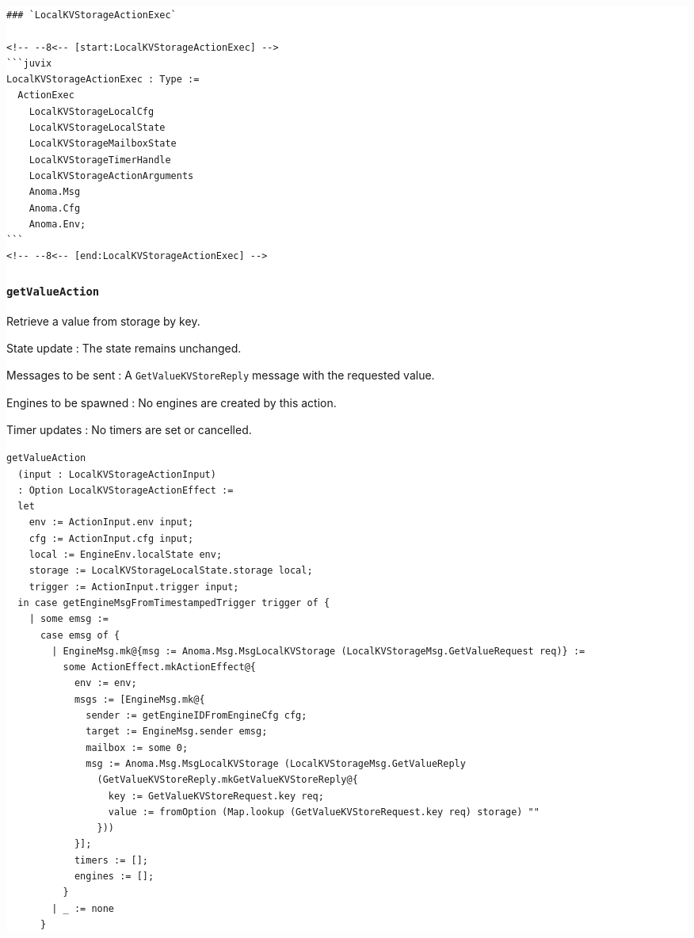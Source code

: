     ### `LocalKVStorageActionExec`

    <!-- --8<-- [start:LocalKVStorageActionExec] -->
    ```juvix
    LocalKVStorageActionExec : Type :=
      ActionExec
        LocalKVStorageLocalCfg
        LocalKVStorageLocalState
        LocalKVStorageMailboxState
        LocalKVStorageTimerHandle
        LocalKVStorageActionArguments
        Anoma.Msg
        Anoma.Cfg
        Anoma.Env;
    ```
    <!-- --8<-- [end:LocalKVStorageActionExec] -->

### `getValueAction`

Retrieve a value from storage by key.

State update
: The state remains unchanged.

Messages to be sent
: A `GetValueKVStoreReply` message with the requested value.

Engines to be spawned
: No engines are created by this action.

Timer updates
: No timers are set or cancelled.


```juvix
getValueAction
  (input : LocalKVStorageActionInput)
  : Option LocalKVStorageActionEffect :=
  let
    env := ActionInput.env input;
    cfg := ActionInput.cfg input;
    local := EngineEnv.localState env;
    storage := LocalKVStorageLocalState.storage local;
    trigger := ActionInput.trigger input;
  in case getEngineMsgFromTimestampedTrigger trigger of {
    | some emsg :=
      case emsg of {
        | EngineMsg.mk@{msg := Anoma.Msg.MsgLocalKVStorage (LocalKVStorageMsg.GetValueRequest req)} :=
          some ActionEffect.mkActionEffect@{
            env := env;
            msgs := [EngineMsg.mk@{
              sender := getEngineIDFromEngineCfg cfg;
              target := EngineMsg.sender emsg;
              mailbox := some 0;
              msg := Anoma.Msg.MsgLocalKVStorage (LocalKVStorageMsg.GetValueReply
                (GetValueKVStoreReply.mkGetValueKVStoreReply@{
                  key := GetValueKVStoreRequest.key req;
                  value := fromOption (Map.lookup (GetValueKVStoreRequest.key req) storage) ""
                }))
            }];
            timers := [];
            engines := [];
          }
        | _ := none
      }
```
